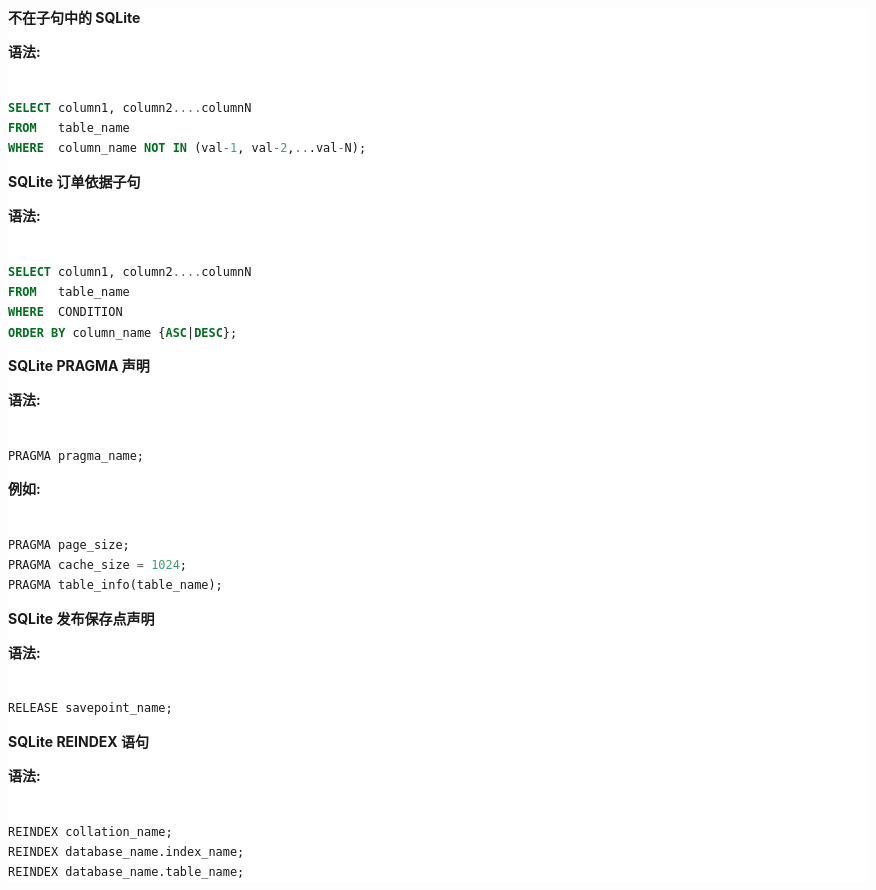 **不在子句中的 SQLite**

**语法:**

```sql

SELECT column1, column2....columnN
FROM   table_name
WHERE  column_name NOT IN (val-1, val-2,...val-N);

```

**SQLite 订单依据子句**

**语法:**

```sql

SELECT column1, column2....columnN
FROM   table_name
WHERE  CONDITION
ORDER BY column_name {ASC|DESC};

```

**SQLite PRAGMA 声明**

**语法:**

```sql

PRAGMA pragma_name;

```

**例如:**

```sql

PRAGMA page_size;
PRAGMA cache_size = 1024;
PRAGMA table_info(table_name);

```

**SQLite 发布保存点声明**

**语法:**

```sql

RELEASE savepoint_name;

```

**SQLite REINDEX 语句**

**语法:**

```sql

REINDEX collation_name;
REINDEX database_name.index_name;
REINDEX database_name.table_name;

```
